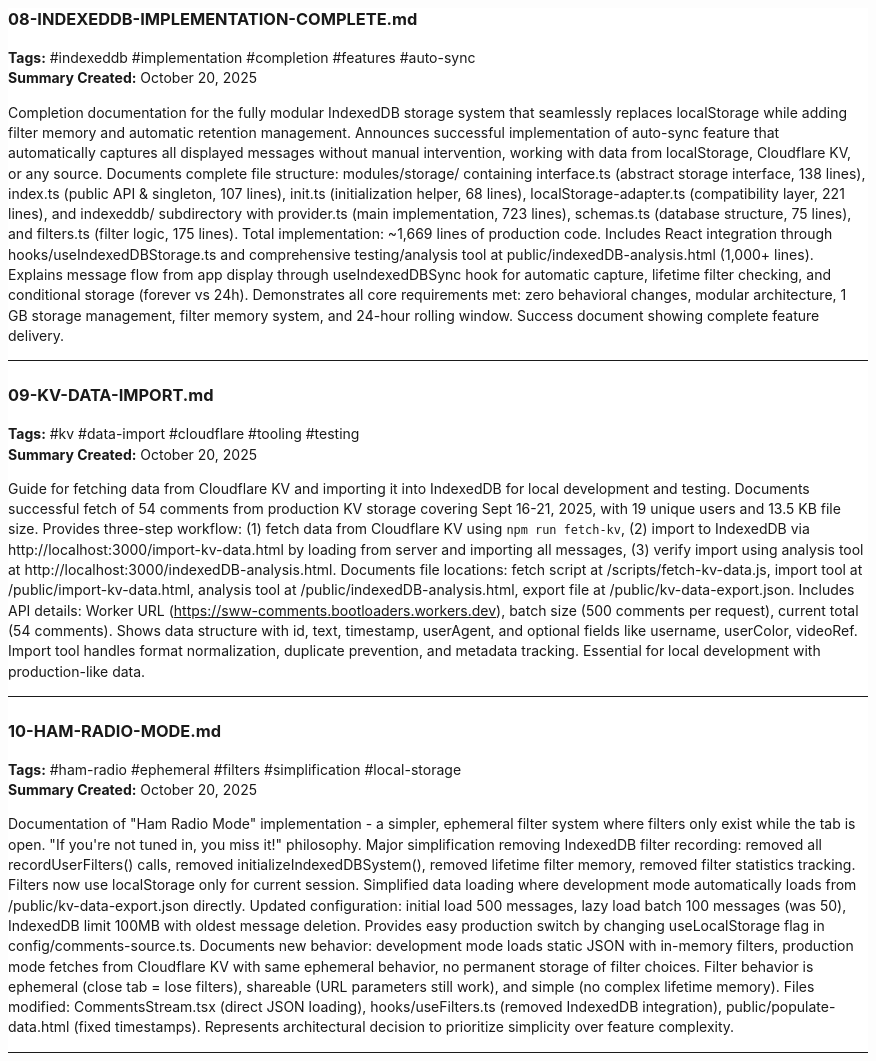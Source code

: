 
### 08-INDEXEDDB-IMPLEMENTATION-COMPLETE.md
**Tags:** #indexeddb #implementation #completion #features #auto-sync  
**Summary Created:** October 20, 2025

Completion documentation for the fully modular IndexedDB storage system that seamlessly replaces localStorage while adding filter memory and automatic retention management. Announces successful implementation of auto-sync feature that automatically captures all displayed messages without manual intervention, working with data from localStorage, Cloudflare KV, or any source. Documents complete file structure: modules/storage/ containing interface.ts (abstract storage interface, 138 lines), index.ts (public API & singleton, 107 lines), init.ts (initialization helper, 68 lines), localStorage-adapter.ts (compatibility layer, 221 lines), and indexeddb/ subdirectory with provider.ts (main implementation, 723 lines), schemas.ts (database structure, 75 lines), and filters.ts (filter logic, 175 lines). Total implementation: ~1,669 lines of production code. Includes React integration through hooks/useIndexedDBStorage.ts and comprehensive testing/analysis tool at public/indexedDB-analysis.html (1,000+ lines). Explains message flow from app display through useIndexedDBSync hook for automatic capture, lifetime filter checking, and conditional storage (forever vs 24h). Demonstrates all core requirements met: zero behavioral changes, modular architecture, 1 GB storage management, filter memory system, and 24-hour rolling window. Success document showing complete feature delivery.

---

### 09-KV-DATA-IMPORT.md
**Tags:** #kv #data-import #cloudflare #tooling #testing  
**Summary Created:** October 20, 2025

Guide for fetching data from Cloudflare KV and importing it into IndexedDB for local development and testing. Documents successful fetch of 54 comments from production KV storage covering Sept 16-21, 2025, with 19 unique users and 13.5 KB file size. Provides three-step workflow: (1) fetch data from Cloudflare KV using `npm run fetch-kv`, (2) import to IndexedDB via http://localhost:3000/import-kv-data.html by loading from server and importing all messages, (3) verify import using analysis tool at http://localhost:3000/indexedDB-analysis.html. Documents file locations: fetch script at /scripts/fetch-kv-data.js, import tool at /public/import-kv-data.html, analysis tool at /public/indexedDB-analysis.html, export file at /public/kv-data-export.json. Includes API details: Worker URL (https://sww-comments.bootloaders.workers.dev), batch size (500 comments per request), current total (54 comments). Shows data structure with id, text, timestamp, userAgent, and optional fields like username, userColor, videoRef. Import tool handles format normalization, duplicate prevention, and metadata tracking. Essential for local development with production-like data.

---

### 10-HAM-RADIO-MODE.md
**Tags:** #ham-radio #ephemeral #filters #simplification #local-storage  
**Summary Created:** October 20, 2025

Documentation of "Ham Radio Mode" implementation - a simpler, ephemeral filter system where filters only exist while the tab is open. "If you're not tuned in, you miss it!" philosophy. Major simplification removing IndexedDB filter recording: removed all recordUserFilters() calls, removed initializeIndexedDBSystem(), removed lifetime filter memory, removed filter statistics tracking. Filters now use localStorage only for current session. Simplified data loading where development mode automatically loads from /public/kv-data-export.json directly. Updated configuration: initial load 500 messages, lazy load batch 100 messages (was 50), IndexedDB limit 100MB with oldest message deletion. Provides easy production switch by changing useLocalStorage flag in config/comments-source.ts. Documents new behavior: development mode loads static JSON with in-memory filters, production mode fetches from Cloudflare KV with same ephemeral behavior, no permanent storage of filter choices. Filter behavior is ephemeral (close tab = lose filters), shareable (URL parameters still work), and simple (no complex lifetime memory). Files modified: CommentsStream.tsx (direct JSON loading), hooks/useFilters.ts (removed IndexedDB integration), public/populate-data.html (fixed timestamps). Represents architectural decision to prioritize simplicity over feature complexity.

---